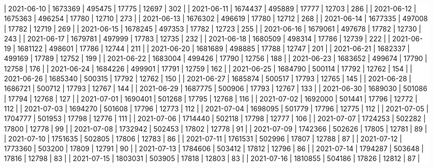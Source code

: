 | 2021-06-10 | 1673369 | 495475 | 17775 | 12697 | 302 |
| 2021-06-11 | 1674437 | 495889 | 17777 | 12703 | 286 |
| 2021-06-12 | 1675363 | 496254 | 17780 | 12710 | 273 |
| 2021-06-13 | 1676302 | 496619 | 17780 | 12712 | 268 |
| 2021-06-14 | 1677335 | 497008 | 17782 | 12719 | 269 |
| 2021-06-15 | 1678245 | 497353 | 17782 | 12723 | 255 |
| 2021-06-16 | 1679061 | 497678 | 17782 | 12730 | 243 |
| 2021-06-17 | 1679781 | 497999 | 17783 | 12735 | 232 |
| 2021-06-18 | 1680509 | 498314 | 17786 | 12739 | 222 |
| 2021-06-19 | 1681122 | 498601 | 17786 | 12744 | 211 |
| 2021-06-20 | 1681689 | 498885 | 17788 | 12747 | 201 |
| 2021-06-21 | 1682337 | 499169 | 17789 | 12752 | 199 |
| 2021-06-22 | 1683004 | 499426 | 17790 | 12756 | 188 |
| 2021-06-23 | 1683652 | 499674 | 17790 | 12758 | 176 |
| 2021-06-24 | 1684226 | 499901 | 17791 | 12759 | 162 |
| 2021-06-25 | 1684790 | 500114 | 17792 | 12762 | 154 |
| 2021-06-26 | 1685340 | 500315 | 17792 | 12762 | 150 |
| 2021-06-27 | 1685874 | 500517 | 17793 | 12765 | 145 |
| 2021-06-28 | 1686721 | 500712 | 17793 | 12767 | 144 |
| 2021-06-29 | 1687775 | 500906 | 17793 | 12767 | 133 |
| 2021-06-30 | 1689030 | 501086 | 17794 | 12768 | 127 |
| 2021-07-01 | 1690401 | 501268 | 17795 | 12768 | 116 |
| 2021-07-02 | 1692000 | 501441 | 17796 | 12772 | 112 |
| 2021-07-03 | 1694270 | 501608 | 17796 | 12773 | 112 |
| 2021-07-04 | 1698095 | 501779 | 17796 | 12775 | 112 |
| 2021-07-05 | 1704777 | 501953 | 17798 | 12776 | 111 |
| 2021-07-06 | 1714440 | 502118 | 17798 | 12777 | 106 |
| 2021-07-07 | 1724253 | 502282 | 17800 | 12778 | 99 |
| 2021-07-08 | 1732942 | 502453 | 17802 | 12778 | 91 |
| 2021-07-09 | 1742366 | 502626 | 17805 | 12781 | 89 |
| 2021-07-10 | 1751635 | 502805 | 17806 | 12783 | 86 |
| 2021-07-11 | 1761531 | 502996 | 17807 | 12788 | 87 |
| 2021-07-12 | 1773360 | 503200 | 17809 | 12791 | 90 |
| 2021-07-13 | 1784606 | 503412 | 17812 | 12796 | 86 |
| 2021-07-14 | 1794287 | 503648 | 17816 | 12798 | 83 |
| 2021-07-15 | 1803031 | 503905 | 17818 | 12803 | 83 |
| 2021-07-16 | 1810855 | 504186 | 17826 | 12812 | 87 |